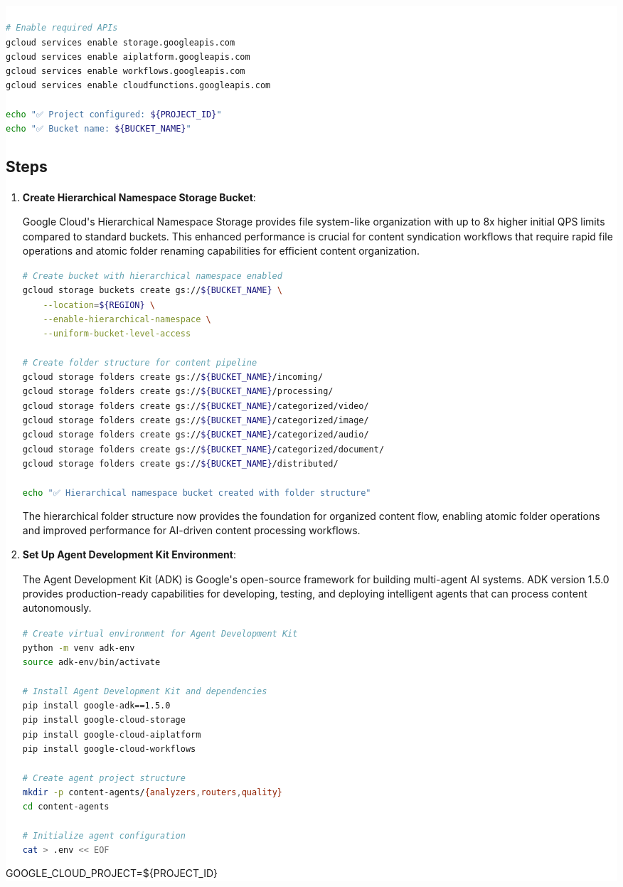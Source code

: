 ```bash

# Enable required APIs
gcloud services enable storage.googleapis.com
gcloud services enable aiplatform.googleapis.com
gcloud services enable workflows.googleapis.com
gcloud services enable cloudfunctions.googleapis.com

echo "✅ Project configured: ${PROJECT_ID}"
echo "✅ Bucket name: ${BUCKET_NAME}"
```

## Steps

1. **Create Hierarchical Namespace Storage Bucket**:

   Google Cloud's Hierarchical Namespace Storage provides file system-like organization with up to 8x higher initial QPS limits compared to standard buckets. This enhanced performance is crucial for content syndication workflows that require rapid file operations and atomic folder renaming capabilities for efficient content organization.

   ```bash
   # Create bucket with hierarchical namespace enabled
   gcloud storage buckets create gs://${BUCKET_NAME} \
       --location=${REGION} \
       --enable-hierarchical-namespace \
       --uniform-bucket-level-access
   
   # Create folder structure for content pipeline
   gcloud storage folders create gs://${BUCKET_NAME}/incoming/
   gcloud storage folders create gs://${BUCKET_NAME}/processing/
   gcloud storage folders create gs://${BUCKET_NAME}/categorized/video/
   gcloud storage folders create gs://${BUCKET_NAME}/categorized/image/
   gcloud storage folders create gs://${BUCKET_NAME}/categorized/audio/
   gcloud storage folders create gs://${BUCKET_NAME}/categorized/document/
   gcloud storage folders create gs://${BUCKET_NAME}/distributed/
   
   echo "✅ Hierarchical namespace bucket created with folder structure"
   ```

   The hierarchical folder structure now provides the foundation for organized content flow, enabling atomic folder operations and improved performance for AI-driven content processing workflows.

2. **Set Up Agent Development Kit Environment**:

   The Agent Development Kit (ADK) is Google's open-source framework for building multi-agent AI systems. ADK version 1.5.0 provides production-ready capabilities for developing, testing, and deploying intelligent agents that can process content autonomously.

   ```bash
   # Create virtual environment for Agent Development Kit
   python -m venv adk-env
   source adk-env/bin/activate
   
   # Install Agent Development Kit and dependencies
   pip install google-adk==1.5.0
   pip install google-cloud-storage
   pip install google-cloud-aiplatform
   pip install google-cloud-workflows
   
   # Create agent project structure
   mkdir -p content-agents/{analyzers,routers,quality}
   cd content-agents
   
   # Initialize agent configuration
   cat > .env << EOF
GOOGLE_CLOUD_PROJECT=${PROJECT_ID}
   ```